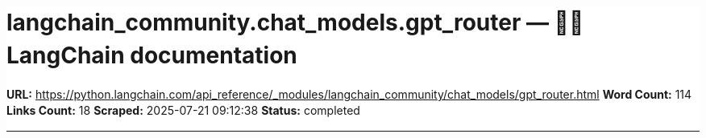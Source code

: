 # langchain_community.chat_models.gpt_router — 🦜🔗 LangChain  documentation

**URL:** https://python.langchain.com/api_reference/_modules/langchain_community/chat_models/gpt_router.html
**Word Count:** 114
**Links Count:** 18
**Scraped:** 2025-07-21 09:12:38
**Status:** completed

---
